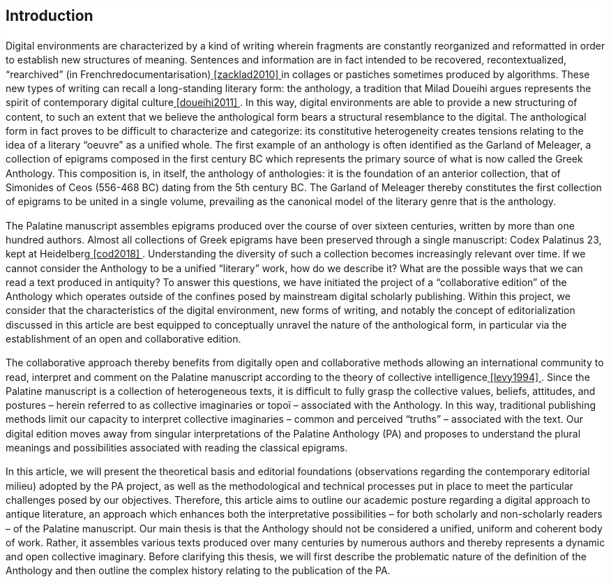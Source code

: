 
# 



## Introduction

Digital environments are characterized by a kind of writing wherein fragments are constantly reorganized and reformatted in order to establish new structures of meaning. Sentences and information are in fact intended to be recovered, recontextualized, “rearchived” (in Frenchredocumentarisation)<a class="footnote-ref" href="#zacklad2010"> [zacklad2010] </a>in collages or pastiches sometimes produced by algorithms. These new types of writing can recall a long-standing literary form: the anthology, a tradition that Milad Doueihi argues represents the spirit of contemporary digital culture<a class="footnote-ref" href="#doueihi2011"> [doueihi2011] </a>. In this way, digital environments are able to provide a new structuring of content, to such an extent that we believe the anthological form bears a structural resemblance to the digital. The anthological form in fact proves to be difficult to characterize and categorize: its constitutive heterogeneity creates tensions relating to the idea of a literary “oeuvre” as a unified whole. The first example of an anthology is often identified as the Garland of Meleager, a collection of epigrams composed in the first century BC which represents the primary source of what is now called the Greek Anthology. This composition is, in itself, the anthology of anthologies: it is the foundation of an anterior collection, that of Simonides of Ceos (556-468 BC) dating from the 5th century BC. The Garland of Meleager thereby constitutes the first collection of epigrams to be united in a single volume, prevailing as the canonical model of the literary genre that is the anthology.

The Palatine manuscript assembles epigrams produced over the course of over sixteen centuries, written by more than one hundred authors. Almost all collections of Greek epigrams have been preserved through a single manuscript: Codex Palatinus 23, kept at Heidelberg<a class="footnote-ref" href="#cod2018"> [cod2018] </a>. Understanding the diversity of such a collection becomes increasingly relevant over time. If we cannot consider the Anthology to be a unified “literary” work, how do we describe it? What are the possible ways that we can read a text produced in antiquity? To answer this questions, we have initiated the project of a “collaborative edition” of the Anthology which operates outside of the confines posed by mainstream digital scholarly publishing. Within this project, we consider that the characteristics of the digital environment, new forms of writing, and notably the concept of editorialization discussed in this article are best equipped to conceptually unravel the nature of the anthological form, in particular via the establishment of an open and collaborative edition.

The collaborative approach thereby benefits from digitally open and collaborative methods allowing an international community to read, interpret and comment on the Palatine manuscript according to the theory of collective intelligence<a class="footnote-ref" href="#levy1994"> [levy1994] </a>. Since the Palatine manuscript is a collection of heterogeneous texts, it is difficult to fully grasp the collective values, beliefs, attitudes, and postures – herein referred to as collective imaginaries or topoï – associated with the Anthology. In this way, traditional publishing methods limit our capacity to interpret collective imaginaries – common and perceived “truths” – associated with the text. Our digital edition moves away from singular interpretations of the Palatine Anthology (PA) and proposes to understand the plural meanings and possibilities associated with reading the classical epigrams.

In this article, we will present the theoretical basis and editorial foundations (observations regarding the contemporary editorial milieu) adopted by the PA project, as well as the methodological and technical processes put in place to meet the particular challenges posed by our objectives. Therefore, this article aims to outline our academic posture regarding a digital approach to antique literature, an approach which enhances both the interpretative possibilities – for both scholarly and non-scholarly readers – of the Palatine manuscript. Our main thesis is that the Anthology should not be considered a unified, uniform and coherent body of work. Rather, it assembles various texts produced over many centuries by numerous authors and thereby represents a dynamic and open collective imaginary. Before clarifying this thesis, we will first describe the problematic nature of the definition of the Anthology and then outline the complex history relating to the publication of the PA.


[^1]: For examples pertaining to the repetition of certain epigrammatic motifs, we refer to the exemplary study of Tarán 1979.
[^2]: It should be noted that in the critical notes accompanying his edition, Pierre Waltz points out the most important scholia<a class="footnote-ref" href="#waltz1928"> [waltz1928] </a>.## Bibliography